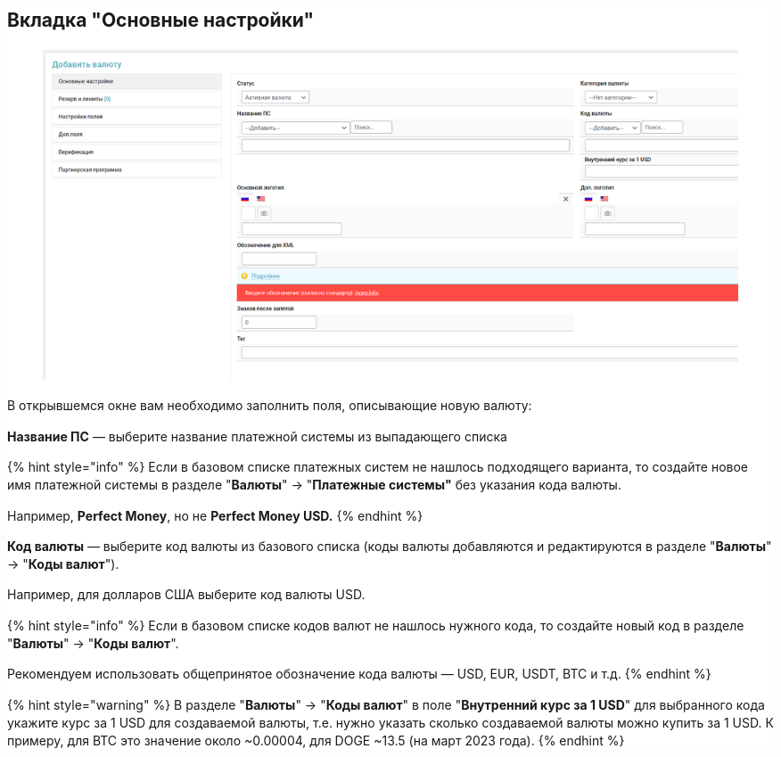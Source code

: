 ## Вкладка "Основные настройки"

<figure><img src="../../.gitbook/assets/image (1156).png" alt=""><figcaption></figcaption></figure>

В открывшемся окне вам необходимо заполнить поля, описывающие новую валюту:

**Название ПС** — выберите название платежной системы из выпадающего списка

{% hint style="info" %}
Если в базовом списке платежных систем не нашлось подходящего варианта, то создайте новое имя платежной системы в разделе "**Валюты**" -> "**Платежные системы"** без указания кода валюты.

Например, **Perfect Money**, но не **Perfect Money USD.**
{% endhint %}

**Код валюты** — выберите код валюты из базового списка (коды валюты добавляются и редактируются в разделе "**Валюты**" -> "**Коды валют**").

Например, для долларов США выберите код валюты USD.

{% hint style="info" %}
Если в базовом списке кодов валют не нашлось нужного кода, то создайте новый код в разделе "**Валюты**" -> "**Коды валют**".

Рекомендуем использовать общепринятое обозначение кода валюты — USD, EUR, USDT, BTC и т.д.
{% endhint %}

{% hint style="warning" %}
В разделе "**Валюты**" -> "**Коды валют**" в поле "**Внутренний курс за 1 USD**" для выбранного кода укажите курс за 1 USD для создаваемой валюты, т.е. нужно указать сколько создаваемой валюты можно купить за 1 USD. К примеру, для BTC это значение около \~0.00004, для DOGE \~13.5 (на март 2023 года).
{% endhint %}
